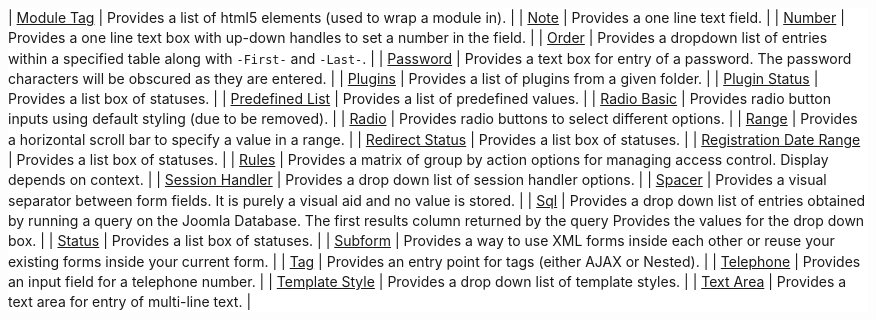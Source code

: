 | [Module Tag](./moduletag.md)                                      | Provides a list of html5 elements (used to wrap a module in).                                                                                                                        |
| [Note](./note.md)                                                 | Provides a one line text field.                                                                                                                                                      |
| [Number](./number.md)                                             | Provides a one line text box with up-down handles to set a number in the field.                                                                                                      |
| [Order](./ordering.md)                                               | Provides a dropdown list of entries within a specified table along with `-First-` and `-Last-`.                                                                                      |
| [Password](./password.md)                                         | Provides a text box for entry of a password. The password characters will be obscured as they are entered.                                                                           |
| [Plugins](./plugins.md)                                           | Provides a list of plugins from a given folder.                                                                                                                                      |
| [Plugin Status](./pluginstatus.md)                                | Provides a list box of statuses.                                                                                                                                                     |
| [Predefined List](./predefinedlist.md)                            | Provides a list of predefined values.                                                                                                                                                |
| [Radio Basic](./radiobasic.md)                                    | Provides radio button inputs using default styling (due to be removed).                                                                                                              |
| [Radio](./radio.md)                                               | Provides radio buttons to select different options.                                                                                                                                  |
| [Range](./range.md)                                               | Provides a horizontal scroll bar to specify a value in a range.                                                                                                                      |
| [Redirect Status](./redirectstatus.md)                            | Provides a list box of statuses.                                                                                                                                                     |
| [Registration Date Range](./registrationdaterange.md)             | Provides a list box of statuses.                                                                                                                                                     |
| [Rules](./rules.md)                                               | Provides a matrix of group by action options for managing access control. Display depends on context.                                                                                |
| [Session Handler](./sessionhandler.md)                            | Provides a drop down list of session handler options.                                                                                                                                |
| [Spacer](./spacer.md)                                             | Provides a visual separator between form fields. It is purely a visual aid and no value is stored.                                                                                   |
| [Sql](./sql.md)                                                   | Provides a drop down list of entries obtained by running a query on the Joomla Database. The first results column returned by the query Provides the values for the drop down box.   |
| [Status](./status.md)                                             | Provides a list box of statuses.                                                                                                                                                     |
| [Subform](./subform.md)                                           | Provides a way to use XML forms inside each other or reuse your existing forms inside your current form.                                                                             |
| [Tag](./tag.md)                                                   | Provides an entry point for tags (either AJAX or Nested).                                                                                                                            |
| [Telephone](./telephone.md)                                       | Provides an input field for a telephone number.                                                                                                                                      |
| [Template Style](./templatestyle.md)                              | Provides a drop down list of template styles.                                                                                                                                        |
| [Text Area](./textarea.md)                                        | Provides a text area for entry of multi-line text.                                                                                                                                   |